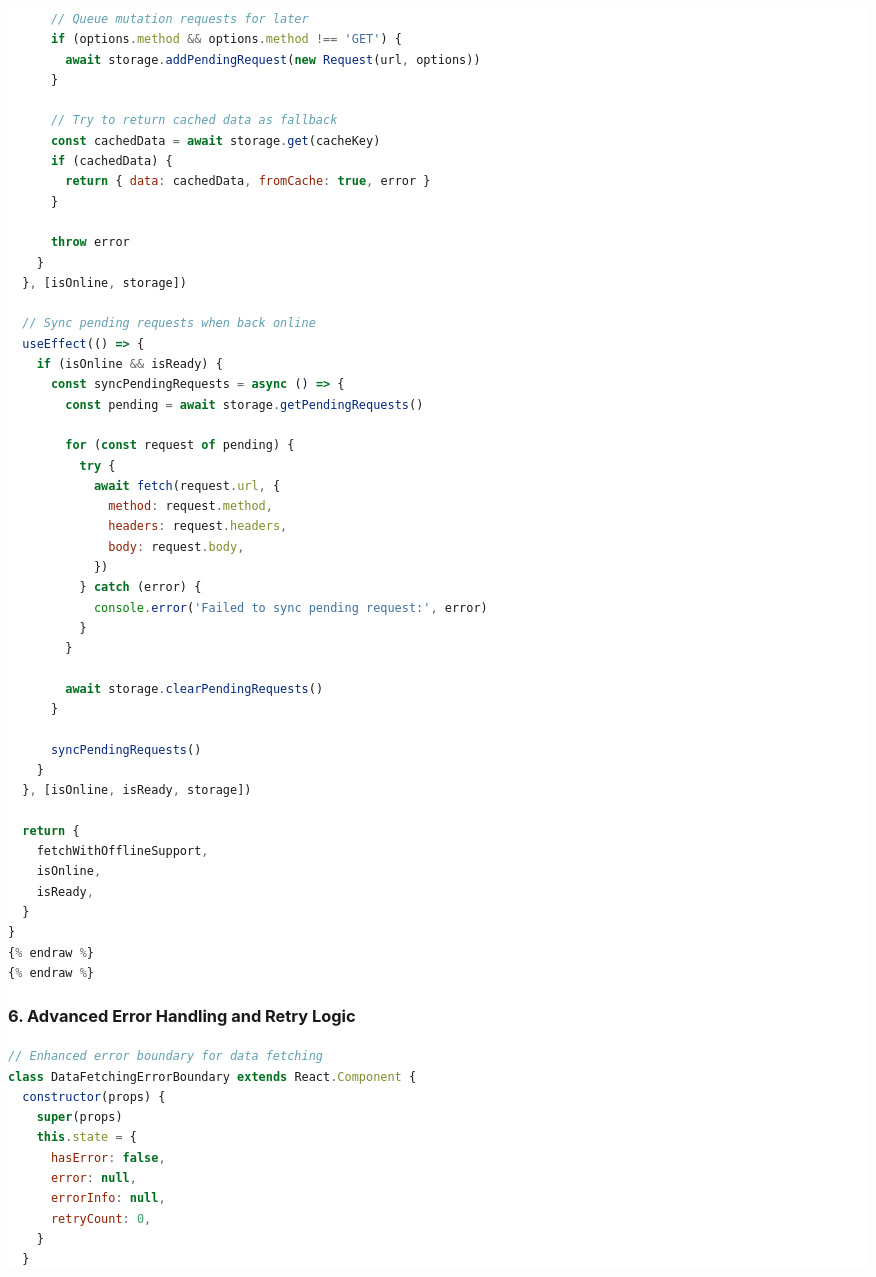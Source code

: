 ```javascript
      // Queue mutation requests for later
      if (options.method && options.method !== 'GET') {
        await storage.addPendingRequest(new Request(url, options))
      }
      
      // Try to return cached data as fallback
      const cachedData = await storage.get(cacheKey)
      if (cachedData) {
        return { data: cachedData, fromCache: true, error }
      }
      
      throw error
    }
  }, [isOnline, storage])

  // Sync pending requests when back online
  useEffect(() => {
    if (isOnline && isReady) {
      const syncPendingRequests = async () => {
        const pending = await storage.getPendingRequests()
        
        for (const request of pending) {
          try {
            await fetch(request.url, {
              method: request.method,
              headers: request.headers,
              body: request.body,
            })
          } catch (error) {
            console.error('Failed to sync pending request:', error)
          }
        }
        
        await storage.clearPendingRequests()
      }
      
      syncPendingRequests()
    }
  }, [isOnline, isReady, storage])

  return {
    fetchWithOfflineSupport,
    isOnline,
    isReady,
  }
}
{% endraw %}
{% endraw %}
```

### 6. Advanced Error Handling and Retry Logic
```javascript
// Enhanced error boundary for data fetching
class DataFetchingErrorBoundary extends React.Component {
  constructor(props) {
    super(props)
    this.state = {
      hasError: false,
      error: null,
      errorInfo: null,
      retryCount: 0,
    }
  }
```